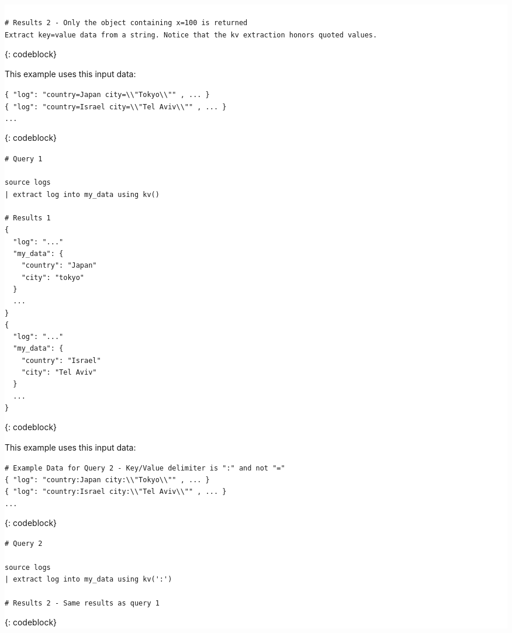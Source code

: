```text

# Results 2 - Only the object containing x=100 is returned
Extract key=value data from a string. Notice that the kv extraction honors quoted values.
```
{: codeblock}

This example uses this input data:

```text
{ "log": "country=Japan city=\\"Tokyo\\"" , ... }
{ "log": "country=Israel city=\\"Tel Aviv\\"" , ... }
...
```
{: codeblock}

```text
# Query 1

source logs
| extract log into my_data using kv()

# Results 1
{
  "log": "..."
  "my_data": {
    "country": "Japan"
    "city": "tokyo"
  }
  ...
}
{
  "log": "..."
  "my_data": {
    "country": "Israel"
    "city": "Tel Aviv"
  }
  ...
}
```
{: codeblock}

This example uses this input data:

```text
# Example Data for Query 2 - Key/Value delimiter is ":" and not "="
{ "log": "country:Japan city:\\"Tokyo\\"" , ... }
{ "log": "country:Israel city:\\"Tel Aviv\\"" , ... }
...
```
{: codeblock}

```text
# Query 2

source logs
| extract log into my_data using kv(':')

# Results 2 - Same results as query 1
```
{: codeblock}
